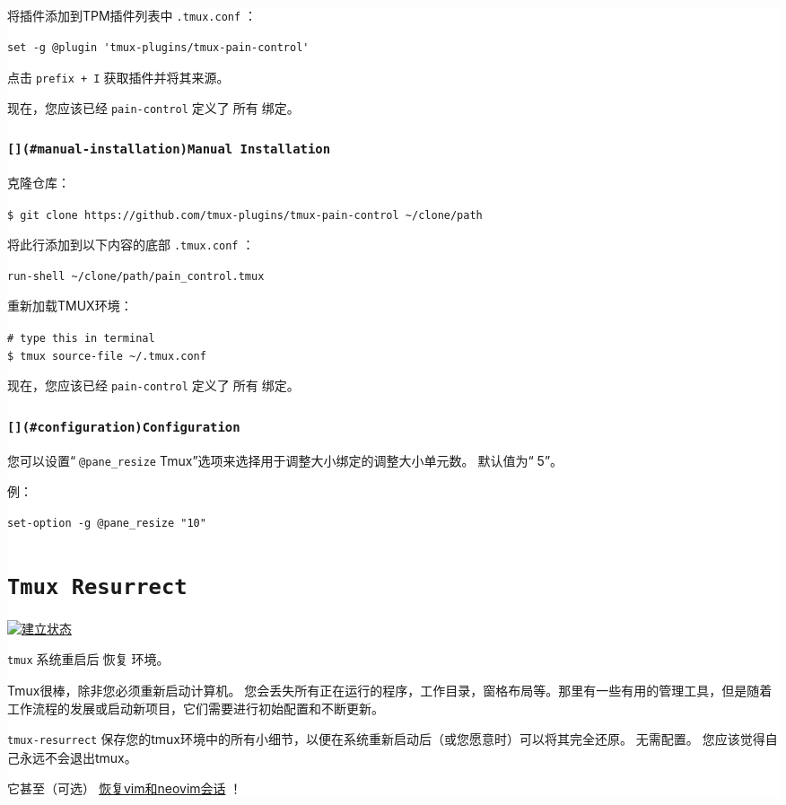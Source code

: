 将插件添加到TPM插件列表中 `.tmux.conf` ：

```
set -g @plugin 'tmux-plugins/tmux-pain-control'

```

点击 `prefix + I` 获取插件并将其来源。

现在，您应该已经 `pain-control` 定义了 所有 绑定。

### `[](#manual-installation)Manual Installation`

克隆仓库：

```
$ git clone https://github.com/tmux-plugins/tmux-pain-control ~/clone/path

```

将此行添加到以下内容的底部 `.tmux.conf` ：

```
run-shell ~/clone/path/pain_control.tmux

```

重新加载TMUX环境：

```
# type this in terminal
$ tmux source-file ~/.tmux.conf

```

现在，您应该已经 `pain-control` 定义了 所有 绑定。

### `[](#configuration)Configuration`

您可以设置“ `@pane_resize` Tmux”选项来选择用于调整大小绑定的调整大小单元数。 默认值为“ 5”。

例：

```
set-option -g @pane_resize "10"
```

# `Tmux Resurrect`

[![建立状态](https://camo.githubusercontent.com/1d107683212d6cebe50bc99836b500f8da53142a/68747470733a2f2f7472617669732d63692e6f72672f746d75782d706c7567696e732f746d75782d7265737572726563742e7376673f6272616e63683d6d6173746572)](https://travis-ci.org/tmux-plugins/tmux-resurrect)

`tmux` 系统重启后 恢复 环境。

Tmux很棒，除非您必须重新启动计算机。 您会丢失所有正在运行的程序，工作目录，窗格布局等。那里有一些有用的管理工具，但是随着工作流程的发展或启动新项目，它们需要进行初始配置和不断更新。

`tmux-resurrect` 保存您的tmux环境中的所有小细节，以便在系统重新启动后（或您愿意时）可以将其完全还原。 无需配置。 您应该觉得自己永远不会退出tmux。

它甚至（可选） [恢复vim和neovim会话](https://github.com/tmux-plugins/tmux-resurrect/blob/master/docs/restoring_vim_and_neovim_sessions.md) ！
